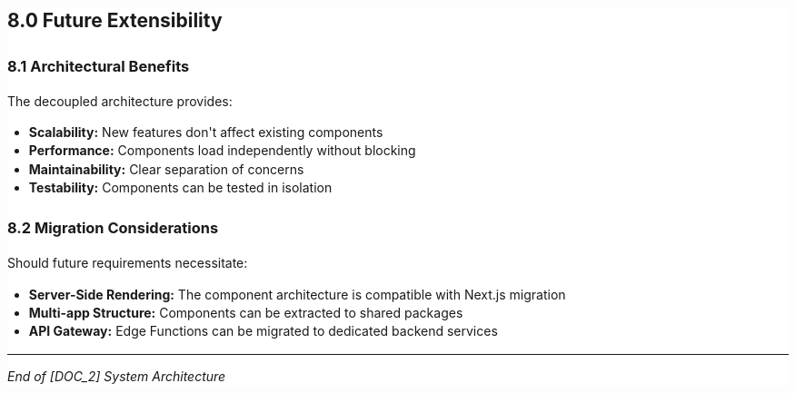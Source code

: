 
## **8.0 Future Extensibility**

### **8.1 Architectural Benefits**

The decoupled architecture provides:
- **Scalability:** New features don't affect existing components
- **Performance:** Components load independently without blocking
- **Maintainability:** Clear separation of concerns
- **Testability:** Components can be tested in isolation

### **8.2 Migration Considerations**

Should future requirements necessitate:
- **Server-Side Rendering:** The component architecture is compatible with Next.js migration
- **Multi-app Structure:** Components can be extracted to shared packages
- **API Gateway:** Edge Functions can be migrated to dedicated backend services

---

*End of [DOC_2] System Architecture*
